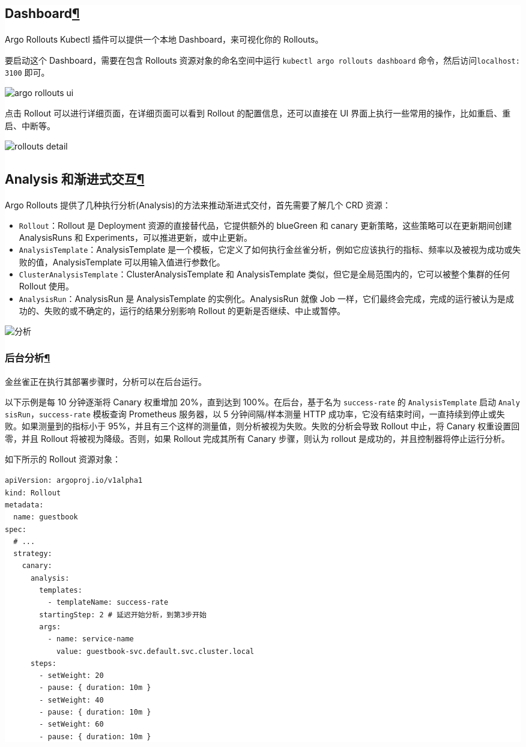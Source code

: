 ## Dashboard[¶](https://www.qikqiak.com/k3s/devops/gitops/argorollouts/#Dashboard)

Argo Rollouts Kubectl 插件可以提供一个本地 Dashboard，来可视化你的 Rollouts。

要启动这个 Dashboard，需要在包含 Rollouts 资源对象的命名空间中运行 `kubectl argo rollouts dashboard` 命令，然后访问`localhost:3100` 即可。

![argo rollouts ui](https://picdn.youdianzhishi.com/images/1661071299846.png)

点击 Rollout 可以进行详细页面，在详细页面可以看到 Rollout 的配置信息，还可以直接在 UI 界面上执行一些常用的操作，比如重启、重启、中断等。

![rollouts detail](https://picdn.youdianzhishi.com/images/1661071367122.jpg)

## Analysis 和渐进式交互[¶](https://www.qikqiak.com/k3s/devops/gitops/argorollouts/#Analysis-和渐进式交互)

Argo Rollouts 提供了几种执行分析(Analysis)的方法来推动渐进式交付，首先需要了解几个 CRD 资源：

- `Rollout`：Rollout 是 Deployment 资源的直接替代品，它提供额外的 blueGreen 和 canary 更新策略，这些策略可以在更新期间创建 AnalysisRuns 和 Experiments，可以推进更新，或中止更新。
- `AnalysisTemplate`：AnalysisTemplate 是一个模板，它定义了如何执行金丝雀分析，例如它应该执行的指标、频率以及被视为成功或失败的值，AnalysisTemplate 可以用输入值进行参数化。
- `ClusterAnalysisTemplate`：ClusterAnalysisTemplate 和 AnalysisTemplate 类似，但它是全局范围内的，它可以被整个集群的任何 Rollout 使用。
- `AnalysisRun`：AnalysisRun 是 AnalysisTemplate 的实例化。AnalysisRun 就像 Job 一样，它们最终会完成，完成的运行被认为是成功的、失败的或不确定的，运行的结果分别影响 Rollout 的更新是否继续、中止或暂停。

![分析](https://picdn.youdianzhishi.com/images/1661082706444.jpg)

### 后台分析[¶](https://www.qikqiak.com/k3s/devops/gitops/argorollouts/#后台分析)

金丝雀正在执行其部署步骤时，分析可以在后台运行。

以下示例是每 10 分钟逐渐将 Canary 权重增加 20%，直到达到 100%。在后台，基于名为 `success-rate` 的 `AnalysisTemplate` 启动 `AnalysisRun`，`success-rate` 模板查询 Prometheus 服务器，以 5 分钟间隔/样本测量 HTTP 成功率，它没有结束时间，一直持续到停止或失败。如果测量到的指标小于 95%，并且有三个这样的测量值，则分析被视为失败。失败的分析会导致 Rollout 中止，将 Canary 权重设置回零，并且 Rollout 将被视为降级。否则，如果 Rollout 完成其所有 Canary 步骤，则认为 rollout 是成功的，并且控制器将停止运行分析。

如下所示的 Rollout 资源对象：

```
apiVersion: argoproj.io/v1alpha1
kind: Rollout
metadata:
  name: guestbook
spec:
  # ...
  strategy:
    canary:
      analysis:
        templates:
          - templateName: success-rate
        startingStep: 2 # 延迟开始分析，到第3步开始
        args:
          - name: service-name
            value: guestbook-svc.default.svc.cluster.local
      steps:
        - setWeight: 20
        - pause: { duration: 10m }
        - setWeight: 40
        - pause: { duration: 10m }
        - setWeight: 60
        - pause: { duration: 10m }
```